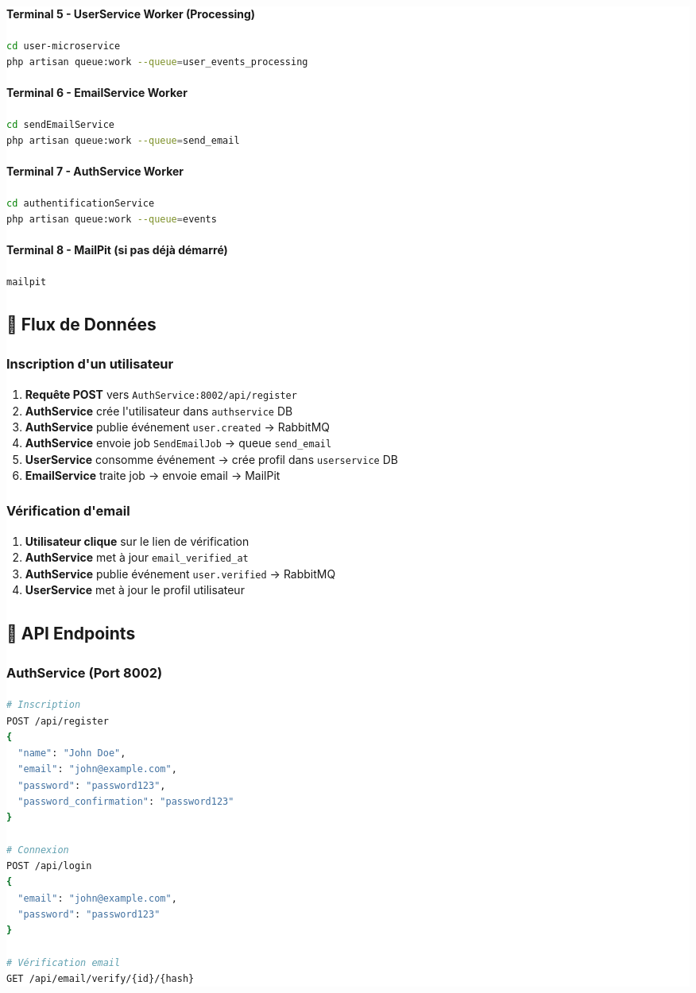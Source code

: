 #### Terminal 5 - UserService Worker (Processing)
```bash
cd user-microservice
php artisan queue:work --queue=user_events_processing
```

#### Terminal 6 - EmailService Worker
```bash
cd sendEmailService
php artisan queue:work --queue=send_email
```

#### Terminal 7 - AuthService Worker
```bash
cd authentificationService
php artisan queue:work --queue=events
```

#### Terminal 8 - MailPit (si pas déjà démarré)
```bash
mailpit
```

## 🔄 Flux de Données

### Inscription d'un utilisateur

1. **Requête POST** vers `AuthService:8002/api/register`
2. **AuthService** crée l'utilisateur dans `authservice` DB
3. **AuthService** publie événement `user.created` → RabbitMQ
4. **AuthService** envoie job `SendEmailJob` → queue `send_email`
5. **UserService** consomme événement → crée profil dans `userservice` DB
6. **EmailService** traite job → envoie email → MailPit

### Vérification d'email

1. **Utilisateur clique** sur le lien de vérification
2. **AuthService** met à jour `email_verified_at`
3. **AuthService** publie événement `user.verified` → RabbitMQ
4. **UserService** met à jour le profil utilisateur

## 📡 API Endpoints

### AuthService (Port 8002)

```bash
# Inscription
POST /api/register
{
  "name": "John Doe",
  "email": "john@example.com",
  "password": "password123",
  "password_confirmation": "password123"
}

# Connexion
POST /api/login
{
  "email": "john@example.com",
  "password": "password123"
}

# Vérification email
GET /api/email/verify/{id}/{hash}
```